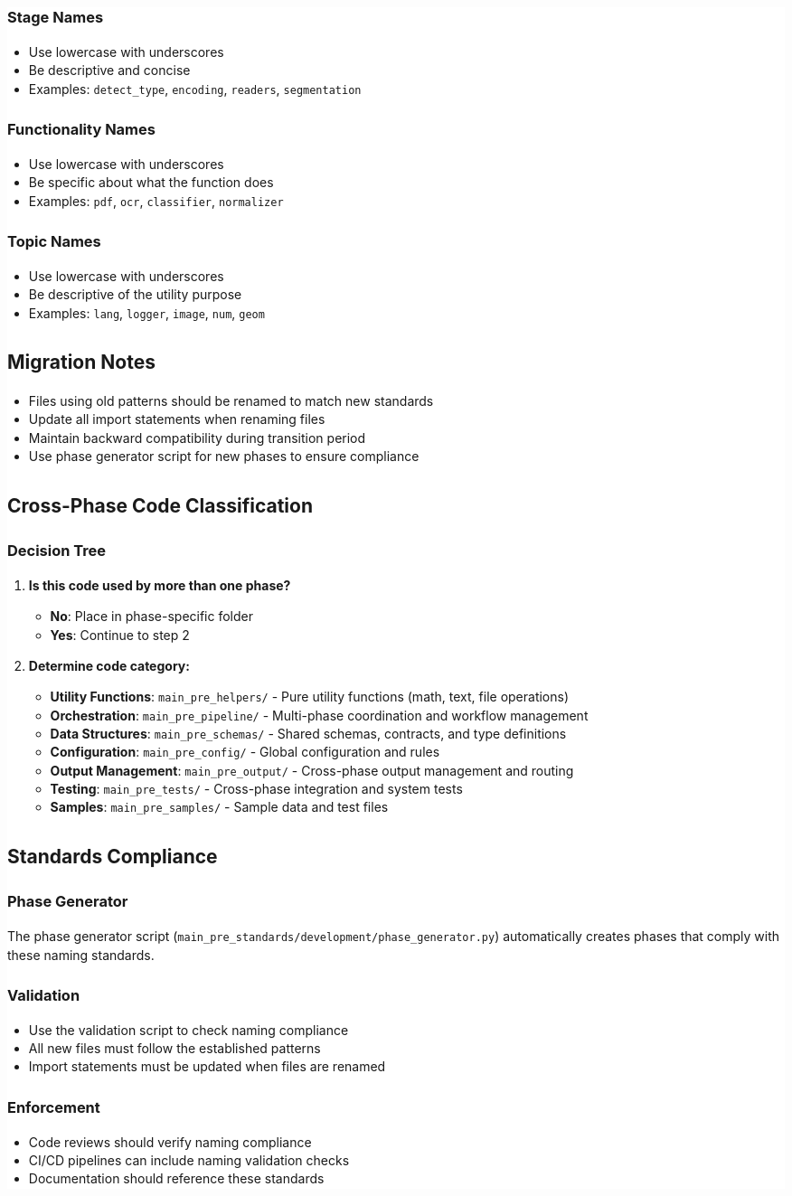 ### Stage Names
- Use lowercase with underscores
- Be descriptive and concise
- Examples: `detect_type`, `encoding`, `readers`, `segmentation`

### Functionality Names
- Use lowercase with underscores
- Be specific about what the function does
- Examples: `pdf`, `ocr`, `classifier`, `normalizer`

### Topic Names
- Use lowercase with underscores
- Be descriptive of the utility purpose
- Examples: `lang`, `logger`, `image`, `num`, `geom`

## Migration Notes

- Files using old patterns should be renamed to match new standards
- Update all import statements when renaming files
- Maintain backward compatibility during transition period
- Use phase generator script for new phases to ensure compliance

## Cross-Phase Code Classification

### Decision Tree
1. **Is this code used by more than one phase?**
   - **No**: Place in phase-specific folder
   - **Yes**: Continue to step 2

2. **Determine code category:**
   - **Utility Functions**: `main_pre_helpers/` - Pure utility functions (math, text, file operations)
   - **Orchestration**: `main_pre_pipeline/` - Multi-phase coordination and workflow management
   - **Data Structures**: `main_pre_schemas/` - Shared schemas, contracts, and type definitions
   - **Configuration**: `main_pre_config/` - Global configuration and rules
   - **Output Management**: `main_pre_output/` - Cross-phase output management and routing
   - **Testing**: `main_pre_tests/` - Cross-phase integration and system tests
   - **Samples**: `main_pre_samples/` - Sample data and test files

## Standards Compliance

### Phase Generator
The phase generator script (`main_pre_standards/development/phase_generator.py`) automatically creates phases that comply with these naming standards.

### Validation
- Use the validation script to check naming compliance
- All new files must follow the established patterns
- Import statements must be updated when files are renamed

### Enforcement
- Code reviews should verify naming compliance
- CI/CD pipelines can include naming validation checks
- Documentation should reference these standards
